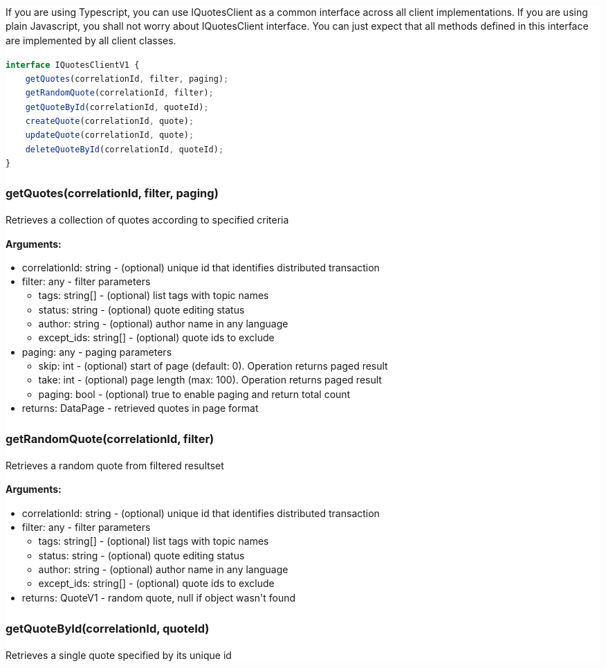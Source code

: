 If you are using Typescript, you can use IQuotesClient as a common interface across all client implementations. 
If you are using plain Javascript, you shall not worry about IQuotesClient interface. You can just expect that
all methods defined in this interface are implemented by all client classes.

```javascript
interface IQuotesClientV1 {
    getQuotes(correlationId, filter, paging);
    getRandomQuote(correlationId, filter);
    getQuoteById(correlationId, quoteId);
    createQuote(correlationId, quote);
    updateQuote(correlationId, quote);
    deleteQuoteById(correlationId, quoteId);
}
```

### <a name="operation1"></a> getQuotes(correlationId, filter, paging)

Retrieves a collection of quotes according to specified criteria

**Arguments:** 
- correlationId: string - (optional) unique id that identifies distributed transaction
- filter: any - filter parameters
  - tags: string[] - (optional) list tags with topic names
  - status: string - (optional) quote editing status
  - author: string - (optional) author name in any language 
  - except_ids: string[] - (optional) quote ids to exclude 
- paging: any - paging parameters
  - skip: int - (optional) start of page (default: 0). Operation returns paged result
  - take: int - (optional) page length (max: 100). Operation returns paged result
  - paging: bool - (optional) true to enable paging and return total count
- returns: DataPage<QuoteV1> - retrieved quotes in page format

### <a name="operation2"></a> getRandomQuote(correlationId, filter)

Retrieves a random quote from filtered resultset

**Arguments:** 
- correlationId: string - (optional) unique id that identifies distributed transaction
- filter: any - filter parameters
  - tags: string[] - (optional) list tags with topic names
  - status: string - (optional) quote editing status
  - author: string - (optional) author name in any language
  - except_ids: string[] - (optional) quote ids to exclude 
- returns: QuoteV1 - random quote, null if object wasn't found 

### <a name="operation3"></a> getQuoteById(correlationId, quoteId)

Retrieves a single quote specified by its unique id
